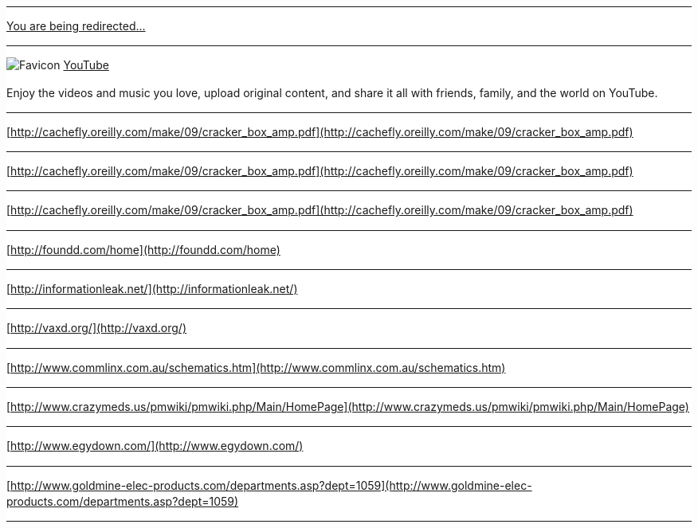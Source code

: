 
---

[You are being redirected...](https://liquidnicotinewholesalers.com/sales/order/history/)

---

![Favicon](https://www.youtube.com/s/desktop/bbdd2cc1/img/favicon.ico) [YouTube](https://www.youtube.com/)

Enjoy the videos and music you love, upload original content, and share it all
with friends, family, and the world on YouTube.



---

[http://cachefly.oreilly.com/make/09/cracker_box_amp.pdf](http://cachefly.oreilly.com/make/09/cracker_box_amp.pdf)

---

[http://cachefly.oreilly.com/make/09/cracker_box_amp.pdf](http://cachefly.oreilly.com/make/09/cracker_box_amp.pdf)

---

[http://cachefly.oreilly.com/make/09/cracker_box_amp.pdf](http://cachefly.oreilly.com/make/09/cracker_box_amp.pdf)

---

[http://foundd.com/home](http://foundd.com/home)

---

[http://informationleak.net/](http://informationleak.net/)

---

[http://vaxd.org/](http://vaxd.org/)

---

[http://www.commlinx.com.au/schematics.htm](http://www.commlinx.com.au/schematics.htm)

---

[http://www.crazymeds.us/pmwiki/pmwiki.php/Main/HomePage](http://www.crazymeds.us/pmwiki/pmwiki.php/Main/HomePage)

---

[http://www.egydown.com/](http://www.egydown.com/)

---

[http://www.goldmine-elec-products.com/departments.asp?dept=1059](http://www.goldmine-elec-products.com/departments.asp?dept=1059)

---
